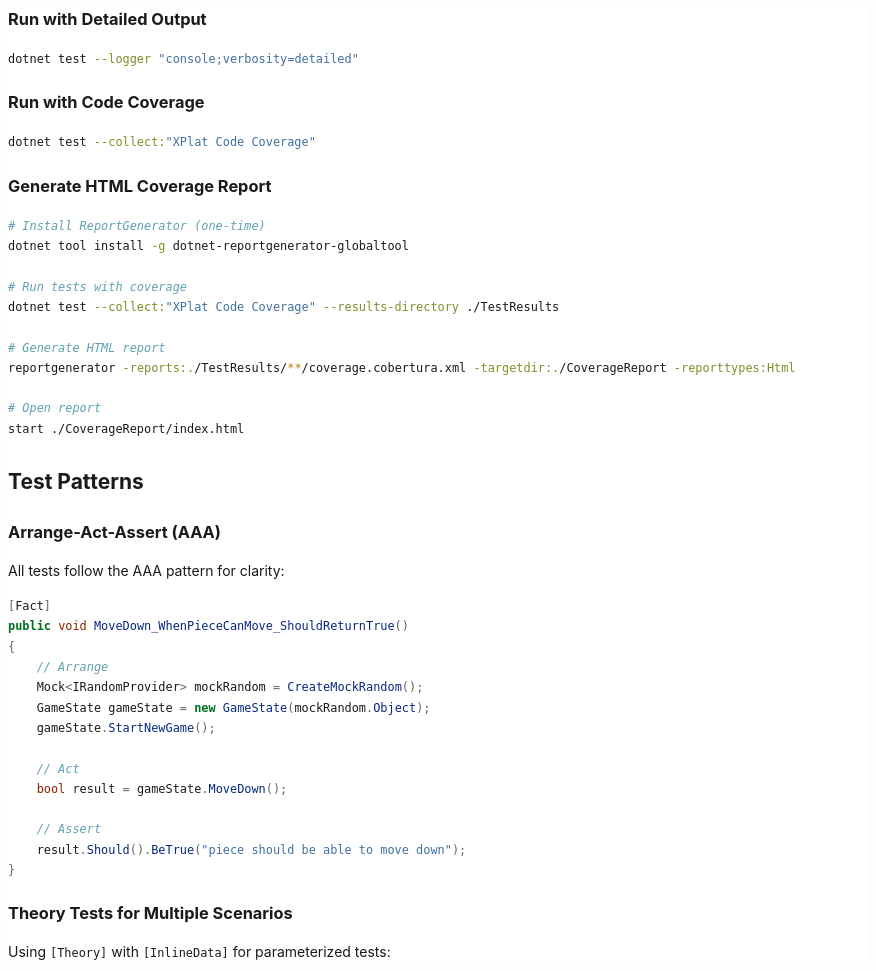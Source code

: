 ### Run with Detailed Output
```bash
dotnet test --logger "console;verbosity=detailed"
```

### Run with Code Coverage
```bash
dotnet test --collect:"XPlat Code Coverage"
```

### Generate HTML Coverage Report
```bash
# Install ReportGenerator (one-time)
dotnet tool install -g dotnet-reportgenerator-globaltool

# Run tests with coverage
dotnet test --collect:"XPlat Code Coverage" --results-directory ./TestResults

# Generate HTML report
reportgenerator -reports:./TestResults/**/coverage.cobertura.xml -targetdir:./CoverageReport -reporttypes:Html

# Open report
start ./CoverageReport/index.html
```

## Test Patterns

### Arrange-Act-Assert (AAA)
All tests follow the AAA pattern for clarity:

```csharp
[Fact]
public void MoveDown_WhenPieceCanMove_ShouldReturnTrue()
{
    // Arrange
    Mock<IRandomProvider> mockRandom = CreateMockRandom();
    GameState gameState = new GameState(mockRandom.Object);
    gameState.StartNewGame();
    
    // Act
    bool result = gameState.MoveDown();
    
    // Assert
    result.Should().BeTrue("piece should be able to move down");
}
```

### Theory Tests for Multiple Scenarios
Using `[Theory]` with `[InlineData]` for parameterized tests:
